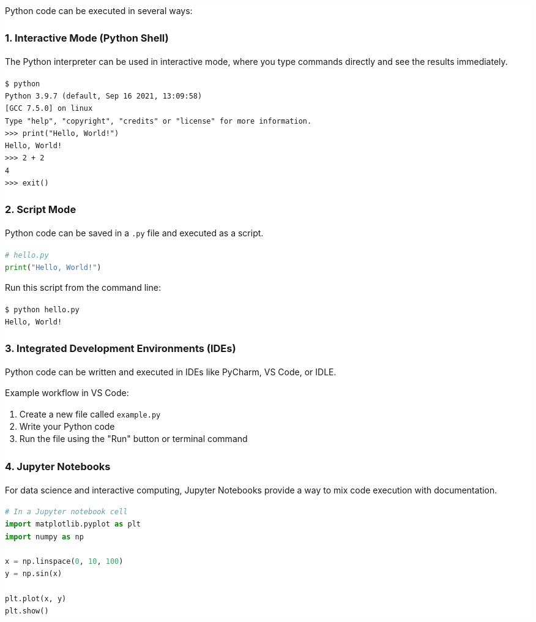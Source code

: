 Python code can be executed in several ways:

### 1. Interactive Mode (Python Shell)

The Python interpreter can be used in interactive mode, where you type commands directly and see the results immediately.

```
$ python
Python 3.9.7 (default, Sep 16 2021, 13:09:58)
[GCC 7.5.0] on linux
Type "help", "copyright", "credits" or "license" for more information.
>>> print("Hello, World!")
Hello, World!
>>> 2 + 2
4
>>> exit()
```

### 2. Script Mode

Python code can be saved in a `.py` file and executed as a script.

```python
# hello.py
print("Hello, World!")
```

Run this script from the command line:
```
$ python hello.py
Hello, World!
```

### 3. Integrated Development Environments (IDEs)

Python code can be written and executed in IDEs like PyCharm, VS Code, or IDLE.

Example workflow in VS Code:
1. Create a new file called `example.py`
2. Write your Python code
3. Run the file using the "Run" button or terminal command

### 4. Jupyter Notebooks

For data science and interactive computing, Jupyter Notebooks provide a way to mix code execution with documentation.

```python
# In a Jupyter notebook cell
import matplotlib.pyplot as plt
import numpy as np

x = np.linspace(0, 10, 100)
y = np.sin(x)

plt.plot(x, y)
plt.show()
```
